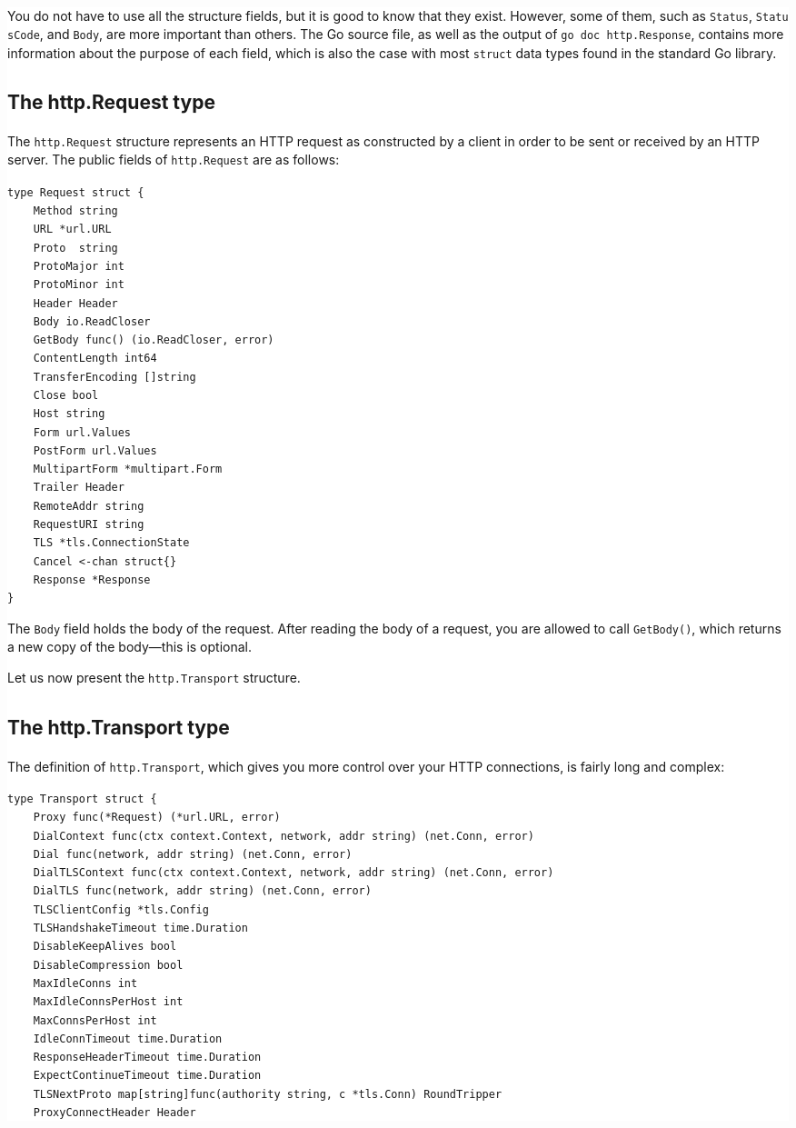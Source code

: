 You do not have to use all the structure fields, but it is good to know that they exist. However, some of them, such as `Status`, `StatusCode`, and `Body`, are more important than others. The Go source file, as well as the output of `go doc http.Response`, contains more information about the purpose of each field, which is also the case with most `struct` data types found in the standard Go library.

## The http.Request type

The `http.Request` structure represents an HTTP request as constructed by a client in order to be sent or received by an HTTP server. The public fields of `http.Request` are as follows:

```markup
type Request struct {
    Method string
    URL *url.URL
    Proto  string
    ProtoMajor int
    ProtoMinor int
    Header Header
    Body io.ReadCloser
    GetBody func() (io.ReadCloser, error)
    ContentLength int64
    TransferEncoding []string
    Close bool
    Host string
    Form url.Values
    PostForm url.Values
    MultipartForm *multipart.Form
    Trailer Header
    RemoteAddr string
    RequestURI string
    TLS *tls.ConnectionState
    Cancel <-chan struct{}
    Response *Response
}
```

The `Body` field holds the body of the request. After reading the body of a request, you are allowed to call `GetBody()`, which returns a new copy of the body—this is optional.

Let us now present the `http.Transport` structure.

## The http.Transport type

The definition of `http.Transport`, which gives you more control over your HTTP connections, is fairly long and complex:

```markup
type Transport struct {
    Proxy func(*Request) (*url.URL, error)
    DialContext func(ctx context.Context, network, addr string) (net.Conn, error)
    Dial func(network, addr string) (net.Conn, error)
    DialTLSContext func(ctx context.Context, network, addr string) (net.Conn, error)
    DialTLS func(network, addr string) (net.Conn, error)
    TLSClientConfig *tls.Config
    TLSHandshakeTimeout time.Duration
    DisableKeepAlives bool
    DisableCompression bool
    MaxIdleConns int
    MaxIdleConnsPerHost int
    MaxConnsPerHost int
    IdleConnTimeout time.Duration
    ResponseHeaderTimeout time.Duration
    ExpectContinueTimeout time.Duration
    TLSNextProto map[string]func(authority string, c *tls.Conn) RoundTripper
    ProxyConnectHeader Header
```